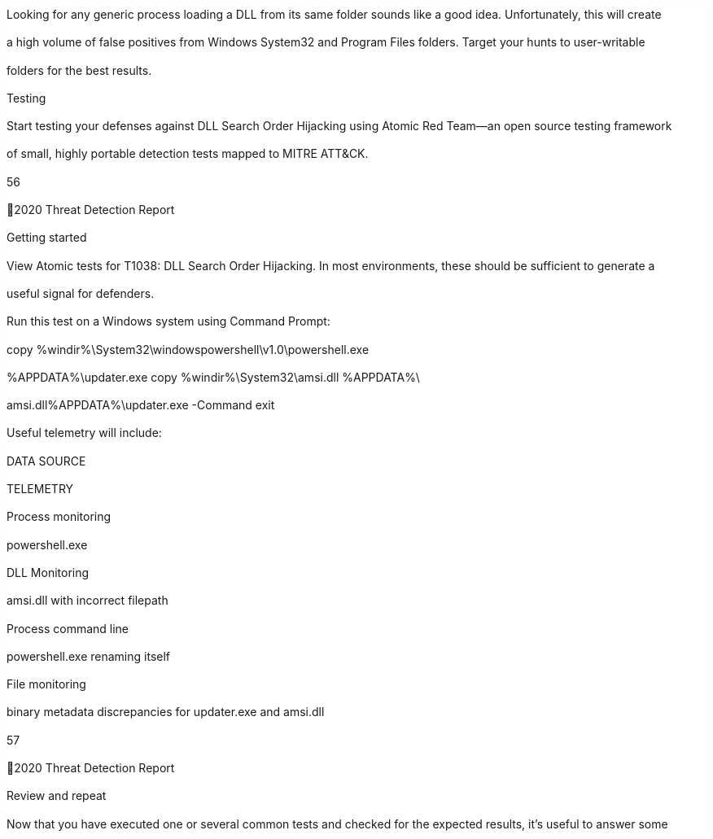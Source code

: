 Looking for any generic process loading a DLL from its same folder sounds like a good idea. Unfortunately, this will create 

a high volume of false positives from Windows System32 and Program Files folders. Target your hunts to user\-writable 

folders for the best results.

Testing

Start testing your defenses against DLL Search Order Hijacking using Atomic Red Team—an open source testing framework 

of small, highly portable detection tests mapped to MITRE ATT\&CK.

56

 
2020 Threat Detection Report

Getting started 

View Atomic tests for T1038: DLL Search Order Hijacking. In most environments, these should be sufficient to generate a 

useful signal for defenders.

Run this test on a Windows system using Command Prompt:

copy %windir%\\System32\\windowspowershell\\v1\.0\\powershell.exe 

%APPDATA%\\updater.exe copy %windir%\\System32\\amsi.dll %APPDATA%\\

amsi.dll%APPDATA%\\updater.exe \-Command exit

Useful telemetry will include:

DATA SOURCE

TELEMETRY

Process monitoring

powershell.exe

DLL Monitoring

amsi.dll with incorrect filepath

Process command line

powershell.exe renaming itself

File monitoring

binary metadata discrepancies for updater.exe and amsi.dll

57

 
2020 Threat Detection Report

Review and repeat 

Now that you have executed one or several common tests and checked for the expected results, it’s useful to answer some 
